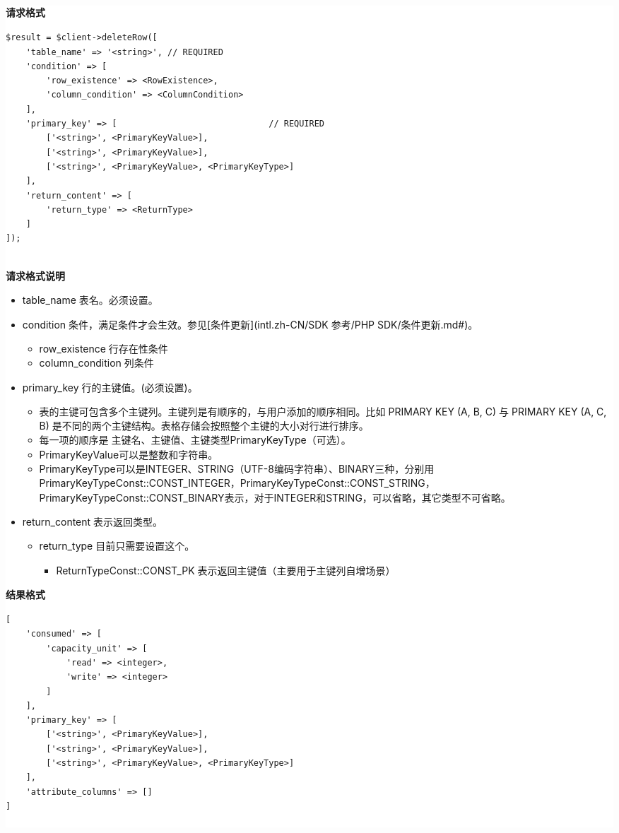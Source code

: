  **请求格式** 

``` {#codeblock_axl_hcl_ldt .language-php}
$result = $client->deleteRow([
    'table_name' => '<string>', // REQUIRED
    'condition' => [
        'row_existence' => <RowExistence>,
        'column_condition' => <ColumnCondition>
    ],
    'primary_key' => [                              // REQUIRED
        ['<string>', <PrimaryKeyValue>], 
        ['<string>', <PrimaryKeyValue>],
        ['<string>', <PrimaryKeyValue>, <PrimaryKeyType>]
    ],
    'return_content' => [
        'return_type' => <ReturnType>
    ]
]);
			
```

 **请求格式说明** 

-   table\_name 表名。必须设置。
-   condition 条件，满足条件才会生效。参见[条件更新](intl.zh-CN/SDK 参考/PHP SDK/条件更新.md#)。
    -   row\_existence 行存在性条件
    -   column\_condition 列条件
-   primary\_key 行的主键值。\(必须设置\)。
    -   表的主键可包含多个主键列。主键列是有顺序的，与用户添加的顺序相同。比如 PRIMARY KEY \(A, B, C\) 与 PRIMARY KEY \(A, C, B\) 是不同的两个主键结构。表格存储会按照整个主键的大小对行进行排序。
    -   每一项的顺序是 主键名、主键值、主键类型PrimaryKeyType（可选）。
    -   PrimaryKeyValue可以是整数和字符串。
    -   PrimaryKeyType可以是INTEGER、STRING（UTF-8编码字符串）、BINARY三种，分别用PrimaryKeyTypeConst::CONST\_INTEGER，PrimaryKeyTypeConst::CONST\_STRING，PrimaryKeyTypeConst::CONST\_BINARY表示，对于INTEGER和STRING，可以省略，其它类型不可省略。
-   return\_content 表示返回类型。

    -   return\_type 目前只需要设置这个。

        -   ReturnTypeConst::CONST\_PK 表示返回主键值（主要用于主键列自增场景）


 **结果格式** 

``` {#codeblock_w4t_i6l_da4 .language-php}
[
    'consumed' => [
        'capacity_unit' => [
            'read' => <integer>,
            'write' => <integer>
        ]
    ],
    'primary_key' => [
        ['<string>', <PrimaryKeyValue>], 
        ['<string>', <PrimaryKeyValue>],
        ['<string>', <PrimaryKeyValue>, <PrimaryKeyType>]
    ],
    'attribute_columns' => []
]
			
```
